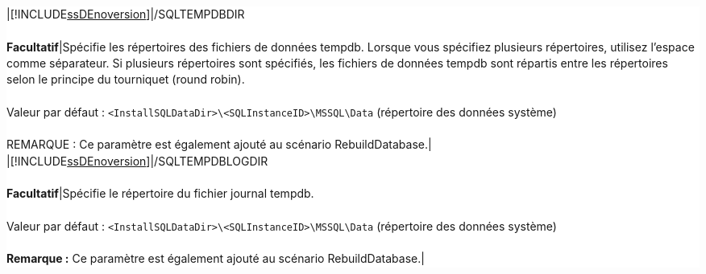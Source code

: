 |[!INCLUDE[ssDEnoversion](../../includes/ssdenoversion-md.md)]|/SQLTEMPDBDIR<br /><br /> **Facultatif**|Spécifie les répertoires des fichiers de données tempdb. Lorsque vous spécifiez plusieurs répertoires, utilisez l’espace comme séparateur. Si plusieurs répertoires sont spécifiés, les fichiers de données tempdb sont répartis entre les répertoires selon le principe du tourniquet (round robin).<br /><br /> Valeur par défaut : `<InstallSQLDataDir>\<SQLInstanceID>\MSSQL\Data` (répertoire des données système)<br /><br /> REMARQUE :  Ce paramètre est également ajouté au scénario RebuildDatabase.|  
|[!INCLUDE[ssDEnoversion](../../includes/ssdenoversion-md.md)]|/SQLTEMPDBLOGDIR<br /><br /> **Facultatif**|Spécifie le répertoire du fichier journal tempdb.<br /><br /> Valeur par défaut : `<InstallSQLDataDir>\<SQLInstanceID>\MSSQL\Data` (répertoire des données système)<br /><br /> **Remarque :** Ce paramètre est également ajouté au scénario RebuildDatabase.|  
